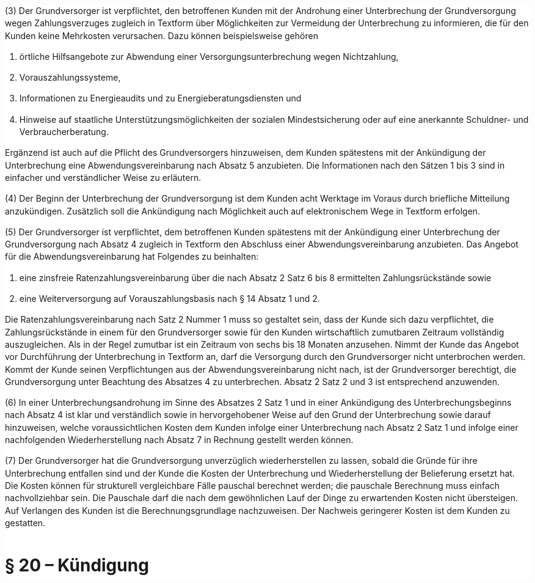 (3) Der Grundversorger ist verpflichtet, den betroffenen Kunden mit der Androhung einer Unterbrechung der Grundversorgung wegen Zahlungsverzuges zugleich in Textform über Möglichkeiten zur Vermeidung der Unterbrechung zu informieren, die für den Kunden keine Mehrkosten verursachen. Dazu können beispielsweise gehören

1. örtliche Hilfsangebote zur Abwendung einer Versorgungsunterbrechung wegen Nichtzahlung,

2. Vorauszahlungssysteme,

3. Informationen zu Energieaudits und zu Energieberatungsdiensten und

4. Hinweise auf staatliche Unterstützungsmöglichkeiten der sozialen Mindestsicherung oder auf eine anerkannte Schuldner- und Verbraucherberatung.

Ergänzend ist auch auf die Pflicht des Grundversorgers hinzuweisen, dem Kunden spätestens mit der Ankündigung der Unterbrechung eine Abwendungsvereinbarung nach Absatz 5 anzubieten. Die Informationen nach den Sätzen 1 bis 3 sind in einfacher und verständlicher Weise zu erläutern.

(4) Der Beginn der Unterbrechung der Grundversorgung ist dem Kunden acht Werktage im Voraus durch briefliche Mitteilung anzukündigen. Zusätzlich soll die Ankündigung nach Möglichkeit auch auf elektronischem Wege in Textform erfolgen.

(5) Der Grundversorger ist verpflichtet, dem betroffenen Kunden spätestens mit der Ankündigung einer Unterbrechung der Grundversorgung nach Absatz 4 zugleich in Textform den Abschluss einer Abwendungsvereinbarung anzubieten. Das Angebot für die Abwendungsvereinbarung hat Folgendes zu beinhalten:

1. eine zinsfreie Ratenzahlungsvereinbarung über die nach Absatz 2 Satz 6 bis 8 ermittelten Zahlungsrückstände sowie

2. eine Weiterversorgung auf Vorauszahlungsbasis nach § 14 Absatz 1 und 2.

Die Ratenzahlungsvereinbarung nach Satz 2 Nummer 1 muss so gestaltet sein, dass der Kunde sich dazu verpflichtet, die Zahlungsrückstände in einem für den Grundversorger sowie für den Kunden wirtschaftlich zumutbaren Zeitraum vollständig auszugleichen. Als in der Regel zumutbar ist ein Zeitraum von sechs bis 18 Monaten anzusehen. Nimmt der Kunde das Angebot vor Durchführung der Unterbrechung in Textform an, darf die Versorgung durch den Grundversorger nicht unterbrochen werden. Kommt der Kunde seinen Verpflichtungen aus der Abwendungsvereinbarung nicht nach, ist der Grundversorger berechtigt, die Grundversorgung unter Beachtung des Absatzes 4 zu unterbrechen. Absatz 2 Satz 2 und 3 ist entsprechend anzuwenden.

(6) In einer Unterbrechungsandrohung im Sinne des Absatzes 2 Satz 1 und in einer Ankündigung des Unterbrechungsbeginns nach Absatz 4 ist klar und verständlich sowie in hervorgehobener Weise auf den Grund der Unterbrechung sowie darauf hinzuweisen, welche voraussichtlichen Kosten dem Kunden infolge einer Unterbrechung nach Absatz 2 Satz 1 und infolge einer nachfolgenden Wiederherstellung nach Absatz 7 in Rechnung gestellt werden können.

(7) Der Grundversorger hat die Grundversorgung unverzüglich wiederherstellen zu lassen, sobald die Gründe für ihre Unterbrechung entfallen sind und der Kunde die Kosten der Unterbrechung und Wiederherstellung der Belieferung ersetzt hat. Die Kosten können für strukturell vergleichbare Fälle pauschal berechnet werden; die pauschale Berechnung muss einfach nachvollziehbar sein. Die Pauschale darf die nach dem gewöhnlichen Lauf der Dinge zu erwartenden Kosten nicht übersteigen. Auf Verlangen des Kunden ist die Berechnungsgrundlage nachzuweisen. Der Nachweis geringerer Kosten ist dem Kunden zu gestatten.

# § 20 – Kündigung
